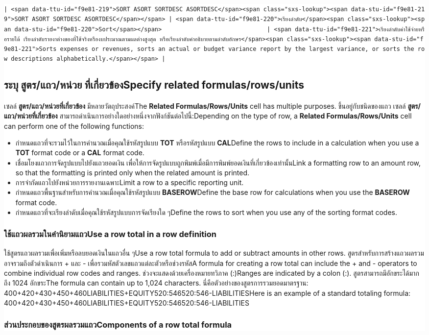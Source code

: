     | <span data-ttu-id="f9e81-219">SORT ASORT SORTDESC ASORTDESC</span><span class="sxs-lookup"><span data-stu-id="f9e81-219">SORT ASORT SORTDESC ASORTDESC</span></span> | <span data-ttu-id="f9e81-220">เรียงลำดับ</span><span class="sxs-lookup"><span data-stu-id="f9e81-220">Sort</span></span>                              | <span data-ttu-id="f9e81-221">เรียงลำดับค่าใช้จ่ายหรือรายได้ เรียงลำดับรายงาต่างของที่ใช้จริงหรืองบประมาณตามผลต่างสูงสุด หรือเรียงลำดับคำอธิบายตามลำดับอักษร</span><span class="sxs-lookup"><span data-stu-id="f9e81-221">Sorts expenses or revenues, sorts an actual or budget variance report by the largest variance, or sorts the row descriptions alphabetically.</span></span> |

## <a name="specify-related-formulasrowsunits"></a><span data-ttu-id="f9e81-222">ระบุ สูตร/แถว/หน่วย ที่เกี่ยวข้อง</span><span class="sxs-lookup"><span data-stu-id="f9e81-222">Specify related formulas/rows/units</span></span>
<span data-ttu-id="f9e81-223">เซลล์ **สูตร/แถว/หน่วยที่เกี่ยวข้อง** มีหลายวัตถุประสงค์</span><span class="sxs-lookup"><span data-stu-id="f9e81-223">The **Related Formulas/Rows/Units** cell has multiple purposes.</span></span> <span data-ttu-id="f9e81-224">ขึ้นอยู่กับชนิดของแถว เซลล์ **สูตร/แถว/หน่วยที่เกี่ยวข้อง** สามารถดำเนินการอย่างใดอย่างหนึ่งจากฟังก์ชันต่อไปนี้:</span><span class="sxs-lookup"><span data-stu-id="f9e81-224">Depending on the type of row, a **Related Formulas/Rows/Units** cell can perform one of the following functions:</span></span>

- <span data-ttu-id="f9e81-225">กำหนดแถวที่จะรวมไว้ในการคำนวณเมื่อคุณใช้รหัสรูปแบบ **TOT** หรือรหัสรูปแบบ **CAL**</span><span class="sxs-lookup"><span data-stu-id="f9e81-225">Define the rows to include in a calculation when you use a **TOT** format code or a **CAL** format code.</span></span>
- <span data-ttu-id="f9e81-226">เชื่อมโยงแถวการจัดรูปแบบไปยังแถวยอดเงิน เพื่อให้การจัดรูปแบบถูกพิมพ์เมื่อมีการพิมพ์ยอดเงินที่เกี่ยวข้องเท่านั้น</span><span class="sxs-lookup"><span data-stu-id="f9e81-226">Link a formatting row to an amount row, so that the formatting is printed only when the related amount is printed.</span></span>
- <span data-ttu-id="f9e81-227">การจำกัดแถวไปยังหน่วยการรายงานเฉพาะ</span><span class="sxs-lookup"><span data-stu-id="f9e81-227">Limit a row to a specific reporting unit.</span></span>
- <span data-ttu-id="f9e81-228">กำหนดแถวพื้นฐานสำหรับการคำนวณเมื่อคุณใช้รหัสรูปแบบ **BASEROW**</span><span class="sxs-lookup"><span data-stu-id="f9e81-228">Define the base row for calculations when you use the **BASEROW** format code.</span></span>
- <span data-ttu-id="f9e81-229">กำหนดแถวที่จะเรียงลำดับเมื่อคุณใช้รหัสรูปแบบการจัดเรียงใด ๆ</span><span class="sxs-lookup"><span data-stu-id="f9e81-229">Define the rows to sort when you use any of the sorting format codes.</span></span>

### <a name="use-a-row-total-in-a-row-definition"></a><span data-ttu-id="f9e81-230">ใช้แถวผลรวมในคำนิยามแถว</span><span class="sxs-lookup"><span data-stu-id="f9e81-230">Use a row total in a row definition</span></span>

<span data-ttu-id="f9e81-231">ใช้สูตรแถวผลรวมเพื่อเพิ่มหรือลบยอดเงินในแถวอื่น ๆ</span><span class="sxs-lookup"><span data-stu-id="f9e81-231">Use a row total formula to add or subtract amounts in other rows.</span></span> <span data-ttu-id="f9e81-232">สูตรสำหรับการสร้างแถวผลรวมอาจรวมถึงตัวดำเนินการ + และ - เพื่อรวมหัสตัวเลขแถวแต่ละตัวหรือช่วงรหัส</span><span class="sxs-lookup"><span data-stu-id="f9e81-232">A formula for creating a row total can include the + and - operators to combine individual row codes and ranges.</span></span> <span data-ttu-id="f9e81-233">ช่วงจะแสดงด้วยเครื่องหมายทวิภาค (:)</span><span class="sxs-lookup"><span data-stu-id="f9e81-233">Ranges are indicated by a colon (:).</span></span> <span data-ttu-id="f9e81-234">สูตรสามารถมีอักขระได้มากถึง 1024 อักขระ</span><span class="sxs-lookup"><span data-stu-id="f9e81-234">The formula can contain up to 1,024 characters.</span></span> <span data-ttu-id="f9e81-235">นี่คือตัวอย่างของสูตรการรวมยอดมาตรฐาน: 400+420+430+450+460LIABILITIES+EQUITY520:546520:546-LIABILITIES</span><span class="sxs-lookup"><span data-stu-id="f9e81-235">Here is an example of a standard totaling formula: 400+420+430+450+460LIABILITIES+EQUITY520:546520:546-LIABILITIES</span></span>

### <a name="components-of-a-row-total-formula"></a><span data-ttu-id="f9e81-236">ส่วนประกอบของสูตรผลรวมแถว</span><span class="sxs-lookup"><span data-stu-id="f9e81-236">Components of a row total formula</span></span>
